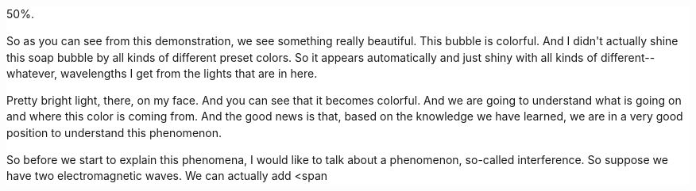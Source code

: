   <span m="484010">50%.</span></p><p><span m="487080">So</span> <span
  m="488540">as</span> <span m="488760">you</span> <span m="488880">can</span>
  <span m="489090">see</span> <span m="489540">from</span> <span
  m="489780">this</span> <span m="489960">demonstration,</span> <span
  m="493810">we</span> <span m="493990">see</span> <span
  m="494320">something</span> <span m="494800">really</span> <span
  m="495100">beautiful.</span> <span m="497740">This</span> <span
  m="497950">bubble</span> <span m="499180">is</span> <span
  m="499370">colorful.</span> <span m="503420">And</span> <span
  m="504040">I</span> <span m="504240">didn't</span> <span
  m="504560">actually</span> <span m="504880">shine</span> <span
  m="505960">this</span> <span m="506380">soap</span> <span
  m="506680">bubble</span> <span m="507190">by</span> <span
  m="507700">all</span> <span m="507880">kinds</span> <span m="508120">of</span>
  <span m="508240">different</span> <span m="509800">preset</span> <span
  m="510450">colors.</span> <span m="511570">So</span> <span
  m="511690">it</span> <span m="512020">appears</span> <span
  m="512350">automatically</span> <span m="513270">and</span> <span
  m="513510">just</span> <span m="514120">shiny</span> <span
  m="514659">with</span> <span m="514960">all</span> <span
  m="515110">kinds</span> <span m="515409">of</span> <span
  m="515500">different--</span> <span m="516230">whatever,</span> <span
  m="516740">wavelengths</span> <span m="517299">I</span> <span
  m="517419">get</span> <span m="518890">from</span> <span m="519070">the</span>
  <span m="519130">lights</span> <span m="519370">that</span> <span
  m="519549">are in</span> <span m="519669">here.</span></p><p><span
  m="521260">Pretty</span> <span m="521530">bright</span> <span
  m="521799">light, there,</span> <span m="522190">on</span> <span
  m="522309">my</span> <span m="522490">face.</span> <span m="523659">And</span>
  <span m="524150">you</span> <span m="524290">can</span> <span
  m="524440">see</span> <span m="524770">that</span> <span m="525840">it</span>
  <span m="526060">becomes</span> <span m="526490">colorful.</span> <span
  m="527980">And</span> <span m="528260">we</span> <span m="528400">are</span>
  <span m="528460">going</span> <span m="528670">to</span> <span
  m="528820">understand</span> <span m="529840">what</span> <span
  m="530050">is</span> <span m="530200">going</span> <span m="530490">on</span>
  <span m="530780">and</span> <span m="532090">where</span> <span
  m="532390">this</span> <span m="532630">color</span> <span
  m="532895">is</span> <span m="533160">coming</span> <span
  m="534220">from.</span> <span m="536500">And</span> <span
  m="537520">the</span> <span m="537640">good</span> <span
  m="537820">news</span> <span m="538090">is</span> <span
  m="538240">that,</span> <span m="538600">based</span> <span
  m="538870">on</span> <span m="539020">the</span> <span
  m="539120">knowledge</span> <span m="539660">we</span> <span
  m="540280">have</span> <span m="540530">learned,</span> <span
  m="542050">we</span> <span m="542480">are in</span> <span m="542660">a
  very</span> <span m="542890">good</span> <span m="543100">position</span>
  <span m="543940">to</span> <span m="544060">understand</span> <span
  m="545170">this</span> <span m="545380">phenomenon.</span></p><p><span
  m="546770">So</span> <span m="547840">before</span> <span m="548350">we</span>
  <span m="548590">start</span> <span m="548980">to</span> <span
  m="549110">explain</span> <span m="550810">this</span> <span
  m="551030">phenomena,</span> <span m="551870">I</span> <span
  m="551970">would</span> <span m="552010">like</span> <span
  m="552130">to</span> <span m="552280">talk</span> <span
  m="552580">about</span> <span m="554030">a</span> <span
  m="554080">phenomenon,</span> <span m="554650">so-called</span> <span
  m="555220">interference.</span> <span m="557080">So</span> <span
  m="557590">suppose</span> <span m="558310">we</span> <span
  m="558940">have</span> <span m="559240">two</span> <span
  m="559600">electromagnetic</span> <span m="560500">waves.</span> <span
  m="561160">We</span> <span m="561280">can</span> <span
  m="561450">actually</span> <span m="561850">add</span> <span